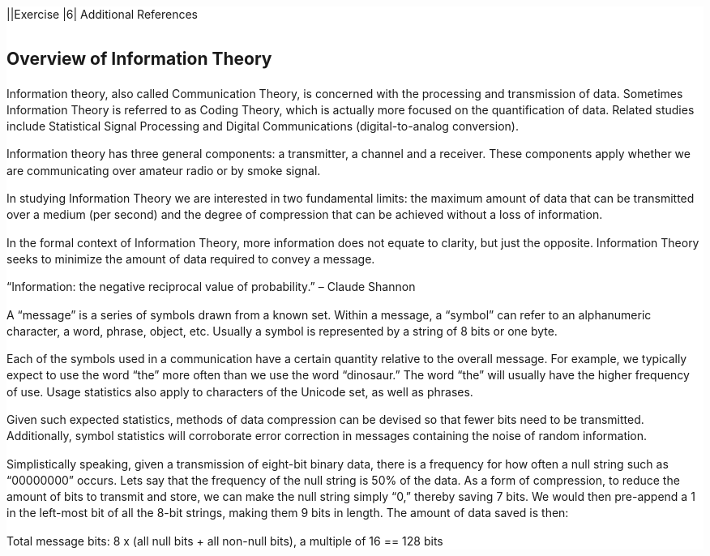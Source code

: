 ||Exercise
|6| Additional References

## Overview of Information Theory
Information theory, also called Communication Theory, is concerned with
the processing and transmission of data. Sometimes Information Theory is
referred to as Coding Theory, which is actually more focused on the
quantification of data. Related studies include Statistical Signal
Processing and Digital Communications (digital-to-analog conversion). 

Information theory has three general components: a transmitter, a
channel and a receiver. These components apply whether we are
communicating over amateur radio or by smoke signal. 

In studying Information Theory we are interested in two fundamental
limits: the maximum amount of data that can be transmitted over a medium
(per second) and the degree of compression that can be achieved without
a loss of information. 

In the formal context of Information Theory, more information does not
equate to clarity, but just the opposite. Information Theory seeks to
minimize the amount of data required to convey a message. 

“Information: the negative reciprocal value of probability.” – Claude
Shannon

A “message” is a series of symbols drawn from a known set. Within a
message, a “symbol” can refer to an alphanumeric character, a word,
phrase, object, etc. Usually a symbol is represented by a string of 8
bits or one byte. 

Each of the symbols used in a communication have a certain quantity
relative to the overall message. For example, we typically expect to use
the word “the” more often than we use the word “dinosaur.” The word
“the” will usually have the higher frequency of use. Usage
statistics also apply to characters of the Unicode set, as well as
phrases.

Given such expected statistics, methods of data compression can be
devised so that fewer bits need to be transmitted. Additionally, symbol
statistics will corroborate error correction in messages containing the
noise of random information.

Simplistically speaking, given a transmission of eight-bit binary data,
there is a frequency for how often a null string such as “00000000”
occurs. Lets say that the frequency of the null string is 50% of the
data. As a form of compression, to reduce the amount of bits to transmit
and store, we can make the null string simply “0,” thereby saving 7
bits. We would then pre-append a 1 in the left-most bit of all the 8-bit
strings, making them 9 bits in length. The amount of data saved is then:

Total message bits: 8 x (all null bits + all non-null bits), a multiple
of 16 == 128 bits
